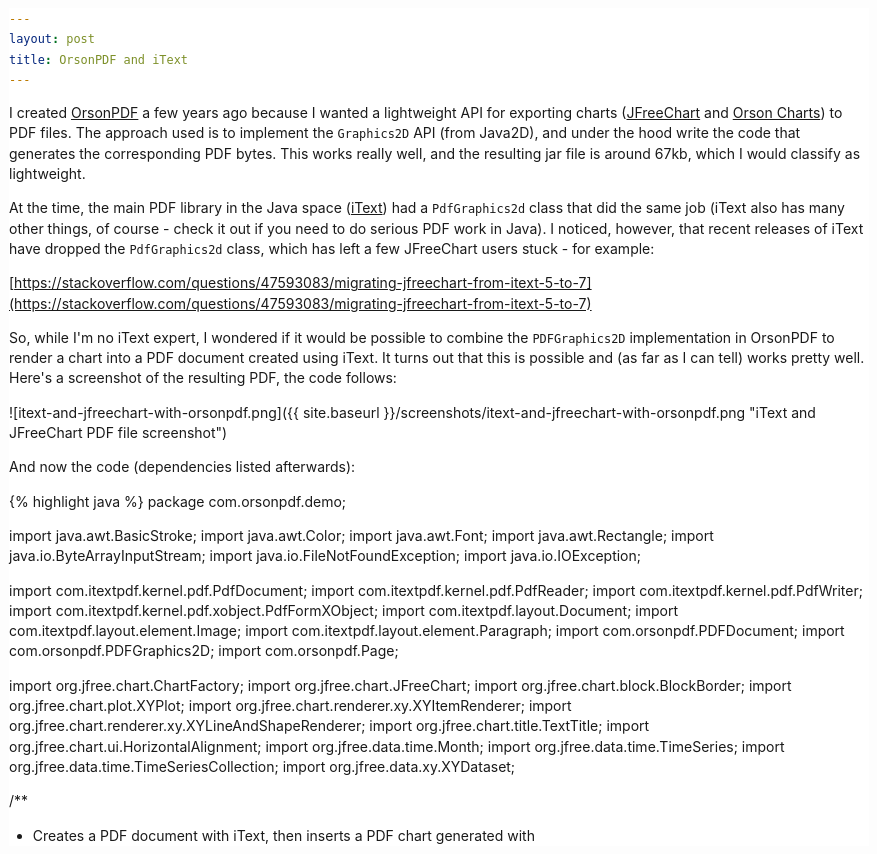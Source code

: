 ```yaml
---
layout: post
title: OrsonPDF and iText
---
```


I created [OrsonPDF](http://www.object-refinery.com/orsonpdf) a few years ago because I wanted a lightweight API for exporting charts ([JFreeChart](http://www.jfree.org/jfreechart) and [Orson Charts](http://www.object-refinery.com/orsoncharts)) to PDF files.  The approach used is to implement the `Graphics2D` API (from Java2D), and under the hood write the code that generates the corresponding PDF bytes.  This works really well, and the resulting jar file is around 67kb, which I would classify as lightweight.

At the time, the main PDF library in the Java space ([iText](https://itextpdf.com)) had a `PdfGraphics2d` class that did the same job (iText also has many other things, of course - check it out if you need to do serious PDF work in Java).  I noticed, however, that recent releases of iText have dropped the `PdfGraphics2d` class, which has left a few JFreeChart users stuck - for example:

[https://stackoverflow.com/questions/47593083/migrating-jfreechart-from-itext-5-to-7](https://stackoverflow.com/questions/47593083/migrating-jfreechart-from-itext-5-to-7)

So, while I'm no iText expert, I wondered if it would be possible to combine the `PDFGraphics2D` implementation in OrsonPDF to render a chart into a PDF document created using iText.  It turns out that this is possible and (as far as I can tell) works pretty well.  Here's a screenshot of the resulting PDF, the code follows:

![itext-and-jfreechart-with-orsonpdf.png]({{ site.baseurl }}/screenshots/itext-and-jfreechart-with-orsonpdf.png "iText and JFreeChart PDF file screenshot")

And now the code (dependencies listed afterwards):

{% highlight java %}
package com.orsonpdf.demo;

import java.awt.BasicStroke;
import java.awt.Color;
import java.awt.Font;
import java.awt.Rectangle;
import java.io.ByteArrayInputStream;
import java.io.FileNotFoundException;
import java.io.IOException;

import com.itextpdf.kernel.pdf.PdfDocument;
import com.itextpdf.kernel.pdf.PdfReader;
import com.itextpdf.kernel.pdf.PdfWriter;
import com.itextpdf.kernel.pdf.xobject.PdfFormXObject;
import com.itextpdf.layout.Document;
import com.itextpdf.layout.element.Image;
import com.itextpdf.layout.element.Paragraph;
import com.orsonpdf.PDFDocument;
import com.orsonpdf.PDFGraphics2D;
import com.orsonpdf.Page;

import org.jfree.chart.ChartFactory;
import org.jfree.chart.JFreeChart;
import org.jfree.chart.block.BlockBorder;
import org.jfree.chart.plot.XYPlot;
import org.jfree.chart.renderer.xy.XYItemRenderer;
import org.jfree.chart.renderer.xy.XYLineAndShapeRenderer;
import org.jfree.chart.title.TextTitle;
import org.jfree.chart.ui.HorizontalAlignment;
import org.jfree.data.time.Month;
import org.jfree.data.time.TimeSeries;
import org.jfree.data.time.TimeSeriesCollection;
import org.jfree.data.xy.XYDataset;

/**
 * Creates a PDF document with iText, then inserts a PDF chart generated with